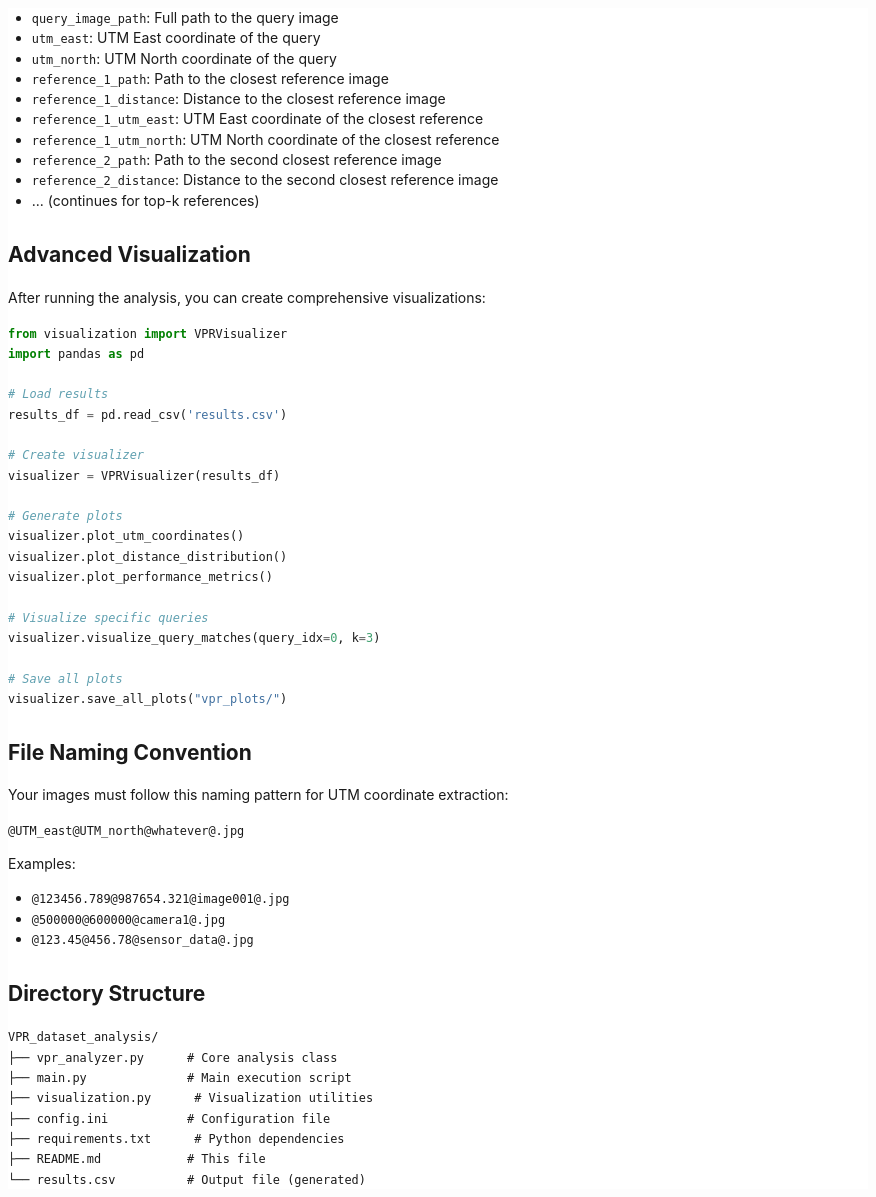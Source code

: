 - `query_image_path`: Full path to the query image
- `utm_east`: UTM East coordinate of the query
- `utm_north`: UTM North coordinate of the query
- `reference_1_path`: Path to the closest reference image
- `reference_1_distance`: Distance to the closest reference image
- `reference_1_utm_east`: UTM East coordinate of the closest reference
- `reference_1_utm_north`: UTM North coordinate of the closest reference
- `reference_2_path`: Path to the second closest reference image
- `reference_2_distance`: Distance to the second closest reference image
- ... (continues for top-k references)

## Advanced Visualization

After running the analysis, you can create comprehensive visualizations:

```python
from visualization import VPRVisualizer
import pandas as pd

# Load results
results_df = pd.read_csv('results.csv')

# Create visualizer
visualizer = VPRVisualizer(results_df)

# Generate plots
visualizer.plot_utm_coordinates()
visualizer.plot_distance_distribution()
visualizer.plot_performance_metrics()

# Visualize specific queries
visualizer.visualize_query_matches(query_idx=0, k=3)

# Save all plots
visualizer.save_all_plots("vpr_plots/")
```

## File Naming Convention

Your images must follow this naming pattern for UTM coordinate extraction:

```
@UTM_east@UTM_north@whatever@.jpg
```

Examples:
- `@123456.789@987654.321@image001@.jpg`
- `@500000@600000@camera1@.jpg`
- `@123.45@456.78@sensor_data@.jpg`

## Directory Structure

```
VPR_dataset_analysis/
├── vpr_analyzer.py      # Core analysis class
├── main.py              # Main execution script
├── visualization.py      # Visualization utilities
├── config.ini           # Configuration file
├── requirements.txt      # Python dependencies
├── README.md            # This file
└── results.csv          # Output file (generated)
```
